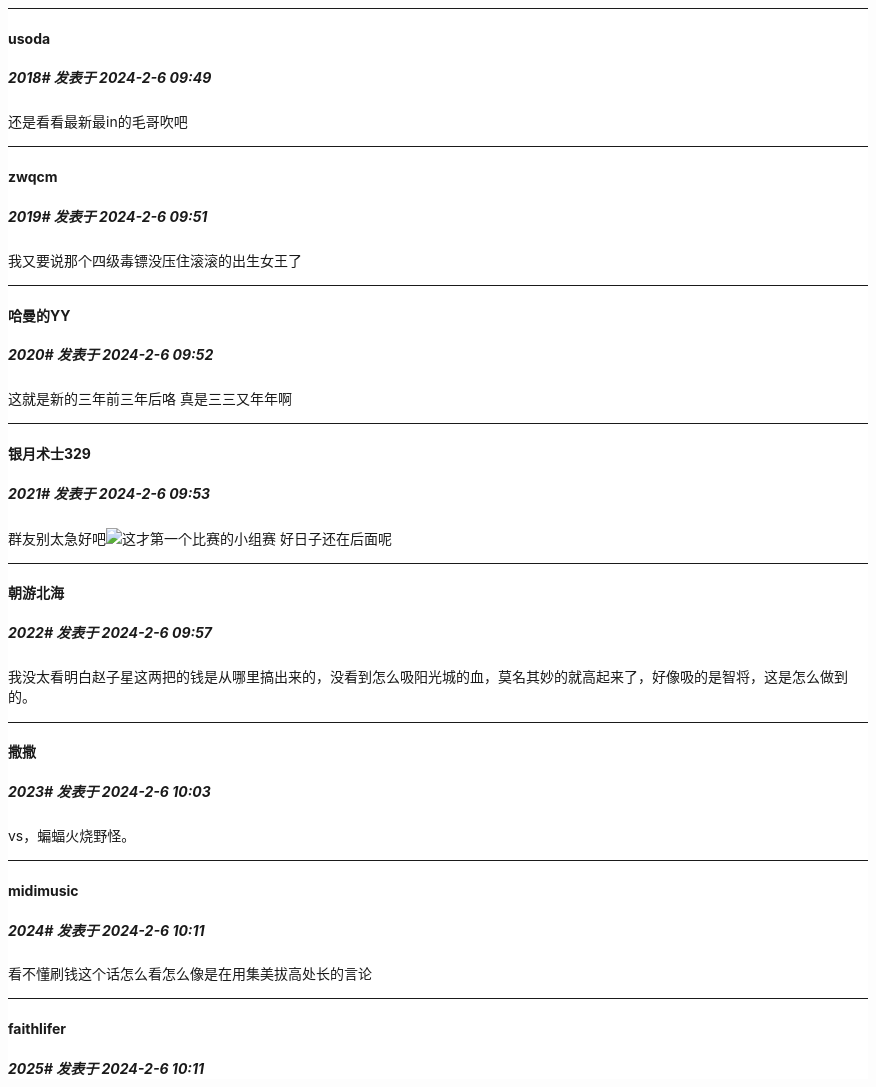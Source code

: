 *****

####  usoda  
##### 2018#       发表于 2024-2-6 09:49

还是看看最新最in的毛哥吹吧

*****

####  zwqcm  
##### 2019#       发表于 2024-2-6 09:51

我又要说那个四级毒镖没压住滚滚的出生女王了

*****

####  哈曼的YY  
##### 2020#       发表于 2024-2-6 09:52

这就是新的三年前三年后咯 真是三三又年年啊


*****

####  银月术士329  
##### 2021#       发表于 2024-2-6 09:53

群友别太急好吧<img src="https://static.saraba1st.com/image/smiley/face2017/067.png" referrerpolicy="no-referrer">这才第一个比赛的小组赛
好日子还在后面呢

*****

####  朝游北海  
##### 2022#       发表于 2024-2-6 09:57

我没太看明白赵子星这两把的钱是从哪里搞出来的，没看到怎么吸阳光城的血，莫名其妙的就高起来了，好像吸的是智将，这是怎么做到的。

*****

####  撒撒  
##### 2023#       发表于 2024-2-6 10:03

vs，蝙蝠火烧野怪。


*****

####  midimusic  
##### 2024#       发表于 2024-2-6 10:11

看不懂刷钱这个话怎么看怎么像是在用集美拔高处长的言论

*****

####  faithlifer  
##### 2025#       发表于 2024-2-6 10:11
